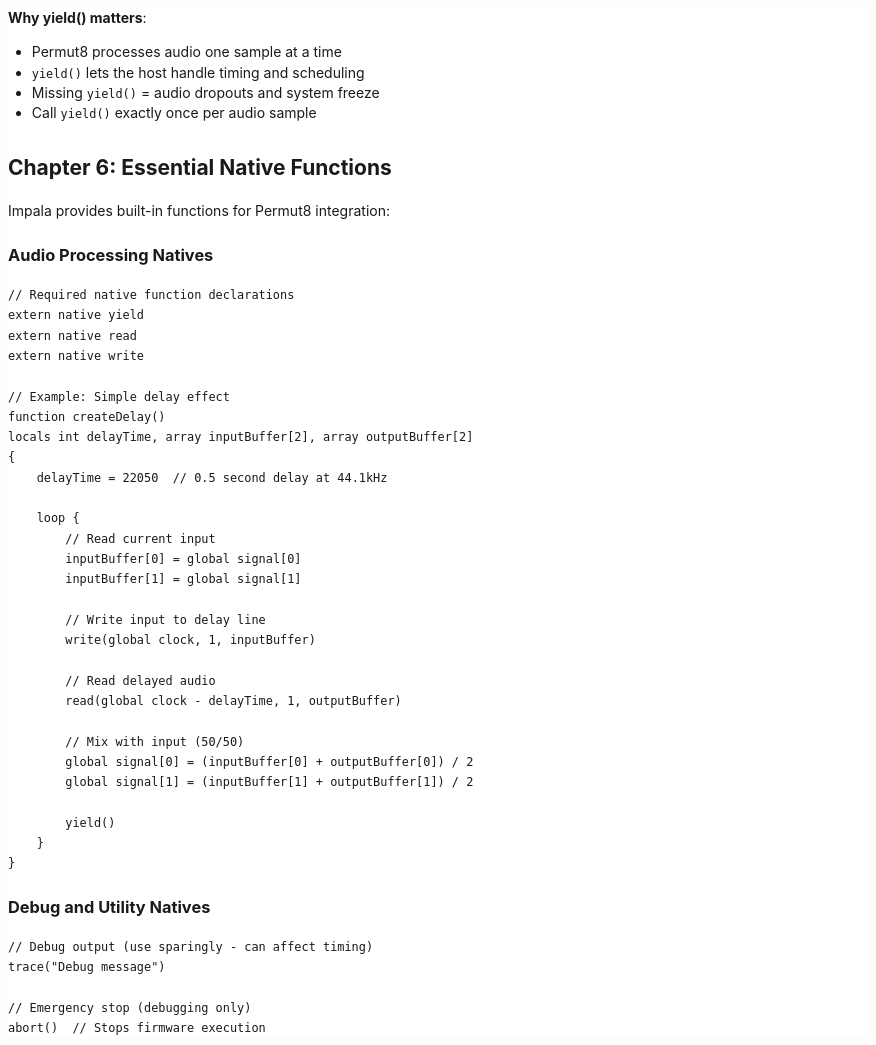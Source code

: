 **Why yield() matters**:
- Permut8 processes audio one sample at a time
- `yield()` lets the host handle timing and scheduling
- Missing `yield()` = audio dropouts and system freeze
- Call `yield()` exactly once per audio sample

## Chapter 6: Essential Native Functions

Impala provides built-in functions for Permut8 integration:

### Audio Processing Natives

```impala
// Required native function declarations
extern native yield
extern native read
extern native write

// Example: Simple delay effect
function createDelay()
locals int delayTime, array inputBuffer[2], array outputBuffer[2]
{
    delayTime = 22050  // 0.5 second delay at 44.1kHz
    
    loop {
        // Read current input
        inputBuffer[0] = global signal[0]
        inputBuffer[1] = global signal[1]
        
        // Write input to delay line
        write(global clock, 1, inputBuffer)
        
        // Read delayed audio
        read(global clock - delayTime, 1, outputBuffer)
        
        // Mix with input (50/50)
        global signal[0] = (inputBuffer[0] + outputBuffer[0]) / 2
        global signal[1] = (inputBuffer[1] + outputBuffer[1]) / 2
        
        yield()
    }
}
```

### Debug and Utility Natives

```impala
// Debug output (use sparingly - can affect timing)
trace("Debug message")

// Emergency stop (debugging only)
abort()  // Stops firmware execution
```
